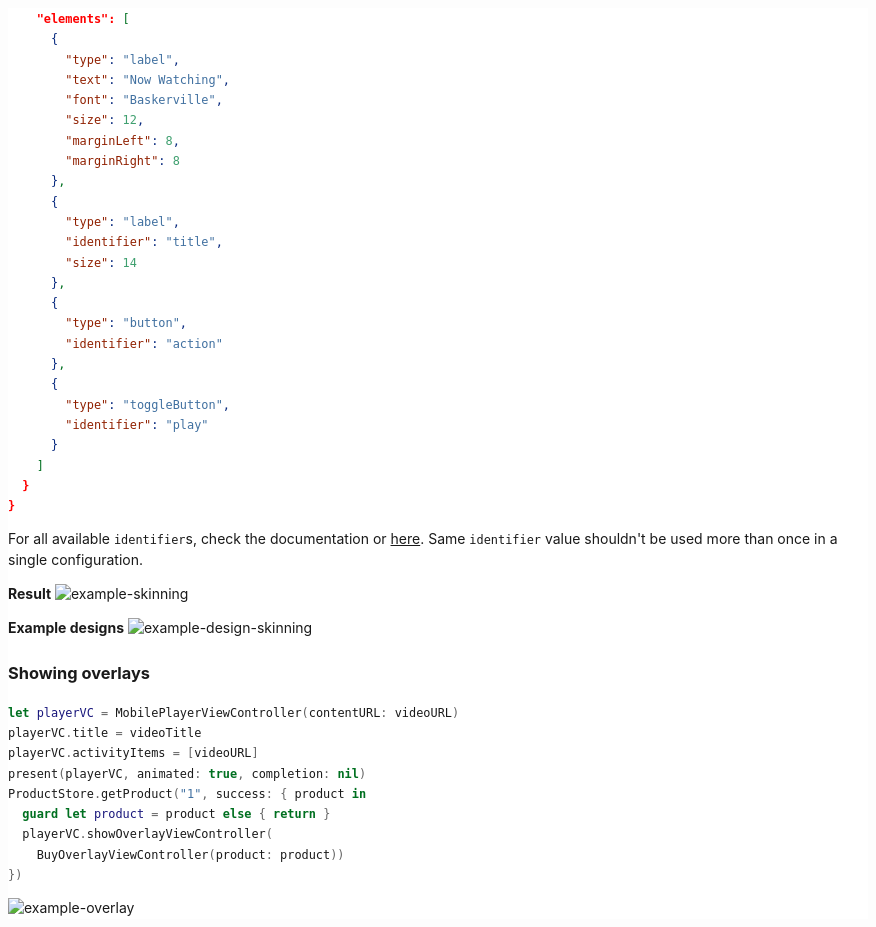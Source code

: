 ```json
    "elements": [
      {
        "type": "label",
        "text": "Now Watching",
        "font": "Baskerville",
        "size": 12,
        "marginLeft": 8,
        "marginRight": 8
      },
      {
        "type": "label",
        "identifier": "title",
        "size": 14
      },
      {
        "type": "button",
        "identifier": "action"
      },
      {
        "type": "toggleButton",
        "identifier": "play"
      }
    ]
  }
}
```
For all available `identifier`s, check the documentation or [here](https://github.com/mobileplayer/mobileplayer-ios/blob/master/MobilePlayer/Config/ElementConfig.swift#L51). Same `identifier` value shouldn't be used more than once in a single configuration.

**Result**
![example-skinning](http://i.imgur.com/YyiYJCc.png)

**Example designs**
![example-design-skinning](http://i.imgur.com/qNDrx9T.gif)

### Showing overlays
```swift
let playerVC = MobilePlayerViewController(contentURL: videoURL)
playerVC.title = videoTitle
playerVC.activityItems = [videoURL]
present(playerVC, animated: true, completion: nil)
ProductStore.getProduct("1", success: { product in
  guard let product = product else { return }
  playerVC.showOverlayViewController(
    BuyOverlayViewController(product: product))
})
```
![example-overlay](http://i.imgur.com/wAtNYjE.png)
